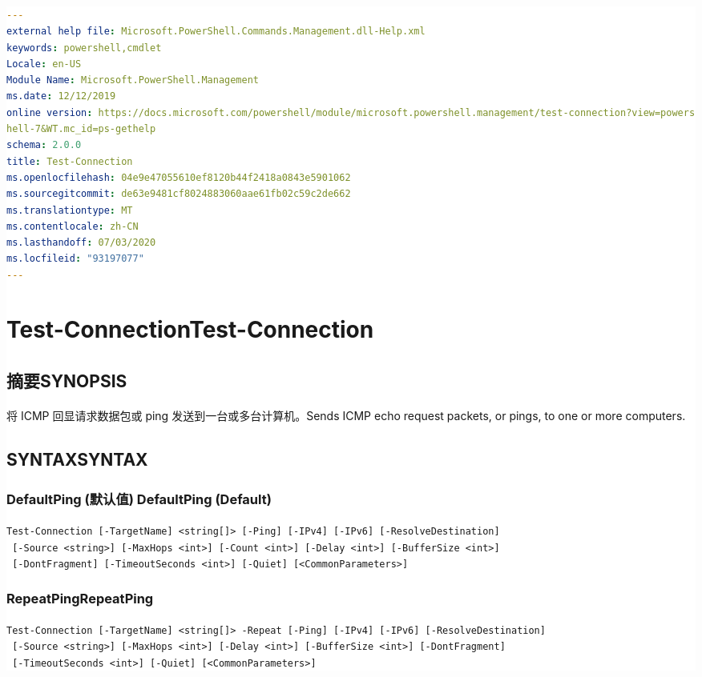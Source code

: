 ```yaml
---
external help file: Microsoft.PowerShell.Commands.Management.dll-Help.xml
keywords: powershell,cmdlet
Locale: en-US
Module Name: Microsoft.PowerShell.Management
ms.date: 12/12/2019
online version: https://docs.microsoft.com/powershell/module/microsoft.powershell.management/test-connection?view=powershell-7&WT.mc_id=ps-gethelp
schema: 2.0.0
title: Test-Connection
ms.openlocfilehash: 04e9e47055610ef8120b44f2418a0843e5901062
ms.sourcegitcommit: de63e9481cf8024883060aae61fb02c59c2de662
ms.translationtype: MT
ms.contentlocale: zh-CN
ms.lasthandoff: 07/03/2020
ms.locfileid: "93197077"
---
```

# <span data-ttu-id="89f28-103">Test-Connection</span><span class="sxs-lookup"><span data-stu-id="89f28-103">Test-Connection</span></span>

## <span data-ttu-id="89f28-104">摘要</span><span class="sxs-lookup"><span data-stu-id="89f28-104">SYNOPSIS</span></span>
<span data-ttu-id="89f28-105">将 ICMP 回显请求数据包或 ping 发送到一台或多台计算机。</span><span class="sxs-lookup"><span data-stu-id="89f28-105">Sends ICMP echo request packets, or pings, to one or more computers.</span></span>

## <span data-ttu-id="89f28-106">SYNTAX</span><span class="sxs-lookup"><span data-stu-id="89f28-106">SYNTAX</span></span>

### <span data-ttu-id="89f28-107">DefaultPing (默认值) </span><span class="sxs-lookup"><span data-stu-id="89f28-107">DefaultPing (Default)</span></span>

```
Test-Connection [-TargetName] <string[]> [-Ping] [-IPv4] [-IPv6] [-ResolveDestination]
 [-Source <string>] [-MaxHops <int>] [-Count <int>] [-Delay <int>] [-BufferSize <int>]
 [-DontFragment] [-TimeoutSeconds <int>] [-Quiet] [<CommonParameters>]
```

### <span data-ttu-id="89f28-108">RepeatPing</span><span class="sxs-lookup"><span data-stu-id="89f28-108">RepeatPing</span></span>

```
Test-Connection [-TargetName] <string[]> -Repeat [-Ping] [-IPv4] [-IPv6] [-ResolveDestination]
 [-Source <string>] [-MaxHops <int>] [-Delay <int>] [-BufferSize <int>] [-DontFragment]
 [-TimeoutSeconds <int>] [-Quiet] [<CommonParameters>]
```
